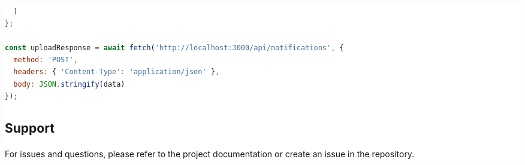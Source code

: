 ```javascript
  ]
};

const uploadResponse = await fetch('http://localhost:3000/api/notifications', {
  method: 'POST',
  headers: { 'Content-Type': 'application/json' },
  body: JSON.stringify(data)
});
```

## Support

For issues and questions, please refer to the project documentation or create an issue in the repository. 